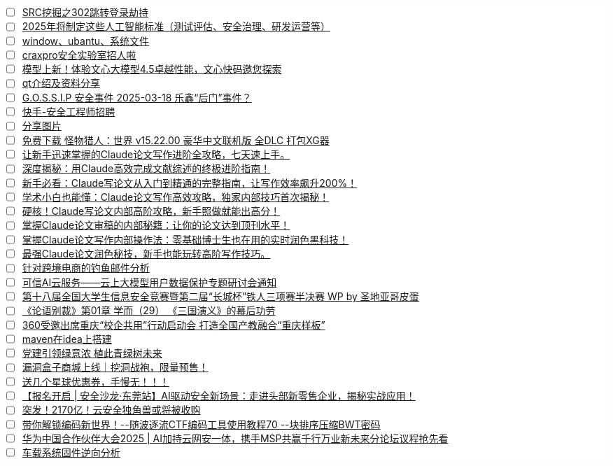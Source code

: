   - [ ] [SRC挖掘之302跳转登录劫持](https://mp.weixin.qq.com/s?__biz=MzIzMTIzNTM0MA==&mid=2247497289&idx=1&sn=6e285d3b0b960cc668a56a776a5dc7b7)
  - [ ] [2025年将制定这些人工智能标准（测试评估、安全治理、研发运营等）](https://mp.weixin.qq.com/s?__biz=MjM5OTk4MDE2MA==&mid=2655271093&idx=1&sn=9f5aeea1723bf72b40146af161d600c5)
  - [ ] [window、ubantu、系统文件](https://mp.weixin.qq.com/s?__biz=Mzk2NDAzMDM2OQ==&mid=2247483941&idx=1&sn=511165dac7933e720119e196aa81f5d1)
  - [ ] [craxpro安全实验室招人啦](https://mp.weixin.qq.com/s?__biz=MzkyMDY1MDI3OA==&mid=2247483859&idx=1&sn=6a5d081cbed08d9bf9715ed5d61f6266)
  - [ ] [模型上新！体验文心大模型4.5卓越性能，文心快码邀您探索](https://mp.weixin.qq.com/s?__biz=MjM5MTAwNzUzNQ==&mid=2650511266&idx=1&sn=ebf171893f1bb03abb52a2ee54306133)
  - [ ] [qt介绍及资料分享](https://mp.weixin.qq.com/s?__biz=Mzk2NDAzMDM2OQ==&mid=2247483937&idx=1&sn=b7149d0958be3565f87415a4252a7ab7)
  - [ ] [G.O.S.S.I.P 安全事件 2025-03-18 乐鑫“后门”事件？](https://mp.weixin.qq.com/s?__biz=Mzg5ODUxMzg0Ng==&mid=2247499921&idx=1&sn=1de3eb0a0a58c1a05fa8d6ce901163f2)
  - [ ] [快手-安全工程师招聘](https://mp.weixin.qq.com/s?__biz=MzU5NzQ3NzIwMA==&mid=2247486477&idx=1&sn=76adbc5523a446a36ebceac641365142)
  - [ ] [分享图片](https://mp.weixin.qq.com/s?__biz=MzIxOTQ1OTY4OQ==&mid=2247486689&idx=1&sn=10a10aecc372be43c586ea565a2d5202)
  - [ ] [免费下载 怪物猎人：世界 v15.22.00 豪华中文联机版 全DLC 打包XG器](https://mp.weixin.qq.com/s?__biz=Mzk2NDAzMDM2OQ==&mid=2247483925&idx=1&sn=d0352aa9eca03f4cd054a6066913e3b4)
  - [ ] [让新手迅速掌握的Claude论文写作进阶全攻略，七天速上手。](https://mp.weixin.qq.com/s?__biz=MzU4MzM4MzQ1MQ==&mid=2247494783&idx=1&sn=c97f42dbe4382da1cb54913afb95122a)
  - [ ] [深度揭秘：用Claude高效完成文献综述的终极进阶指南！](https://mp.weixin.qq.com/s?__biz=MzU4MzM4MzQ1MQ==&mid=2247494783&idx=2&sn=7ab690fa3884a5cb7d4c15a7f9ef2c79)
  - [ ] [新手必看：Claude写论文从入门到精通的完整指南，让写作效率飙升200%！](https://mp.weixin.qq.com/s?__biz=MzU4MzM4MzQ1MQ==&mid=2247494783&idx=3&sn=4ced2b8ac2e1385c8553018a92aed4b9)
  - [ ] [学术小白也能懂：Claude论文写作高效攻略，独家内部技巧首次揭秘！](https://mp.weixin.qq.com/s?__biz=MzU4MzM4MzQ1MQ==&mid=2247494783&idx=4&sn=29ca66d6bd42c767c355a92eb1468232)
  - [ ] [硬核！Claude写论文内部高阶攻略，新手照做就能出高分！](https://mp.weixin.qq.com/s?__biz=MzU4MzM4MzQ1MQ==&mid=2247494783&idx=5&sn=f8f019fa9aeaab4b0e64437b3833997b)
  - [ ] [掌握Claude论文审稿的内部秘籍：让你的论文达到顶刊水平！](https://mp.weixin.qq.com/s?__biz=MzU4MzM4MzQ1MQ==&mid=2247494783&idx=6&sn=ae13d118e34e07ce4d222fa4dff126ab)
  - [ ] [掌握Claude论文写作内部操作法：零基础博士生也在用的实时润色黑科技！](https://mp.weixin.qq.com/s?__biz=MzU4MzM4MzQ1MQ==&mid=2247494783&idx=7&sn=dc9427f280f7fe16a0dd82ed1bd5f7d8)
  - [ ] [最强Claude论文润色秘技，新手也能玩转高阶写作技巧。](https://mp.weixin.qq.com/s?__biz=MzU4MzM4MzQ1MQ==&mid=2247494783&idx=8&sn=61e962d398e2b7e7c0258fa7fbce023f)
  - [ ] [针对跨境电商的钓鱼邮件分析](https://mp.weixin.qq.com/s?__biz=MzkzNTQzNTI4Ng==&mid=2247484125&idx=1&sn=18b885cbdc387928d9c85d87ecb2f221)
  - [ ] [可信AI云服务——云上大模型用户数据保护专题研讨会通知](https://mp.weixin.qq.com/s?__biz=Mzk0MjM1MDg2Mg==&mid=2247503160&idx=1&sn=e849f374a2d70437a897b3515146153f)
  - [ ] [第十八届全国大学生信息安全竞赛暨第二届“长城杯”铁人三项赛半决赛 WP by 圣地亚哥皮蛋](https://mp.weixin.qq.com/s?__biz=MjM5Njc1OTYyNA==&mid=2450788194&idx=1&sn=12404228e940c97760f5720edec8d6f5)
  - [ ] [《论语别裁》第01章 学而（29） 《三国演义》的幕后功劳](https://mp.weixin.qq.com/s?__biz=Mzg5NTU2NjA1Mw==&mid=2247501052&idx=1&sn=70ebc9eb3cf64593febb3c205f271922)
  - [ ] [360受邀出席重庆“校企共用”行动启动会 打造全国产教融合“重庆样板”](https://mp.weixin.qq.com/s?__biz=MzA4MTg0MDQ4Nw==&mid=2247579992&idx=1&sn=d690807cd32b151a36d3f0a736d53267)
  - [ ] [maven在idea上搭建](https://mp.weixin.qq.com/s?__biz=Mzk1NzI0MjgzMQ==&mid=2247484643&idx=1&sn=84662aa5494f55ea84c2dd3913ce8bdb)
  - [ ] [党建引领绿意浓  植此青绿树未来](https://mp.weixin.qq.com/s?__biz=MzUzNTk2NTIyNw==&mid=2247490706&idx=1&sn=d43dab182928482a62d4a1d08d5ac73d)
  - [ ] [漏洞盒子商城上线｜挖洞战袍，限量预售！](https://mp.weixin.qq.com/s?__biz=MzA5NzQ0Mjc5NA==&mid=2649766761&idx=1&sn=cff7fce88b4f8e509c5f82223fd2e3f6)
  - [ ] [送几个星球优惠券，手慢无！！！](https://mp.weixin.qq.com/s?__biz=MzA4NzU1Mjk4Mw==&mid=2247492403&idx=1&sn=c9a70fc80983b116598a623ee2fdfd6f)
  - [ ] [【报名开启 | 安全沙龙·东莞站】AI驱动安全新场景：走进头部新零售企业，揭秘实战应用！](https://mp.weixin.qq.com/s?__biz=Mzg5MjkwODc4MA==&mid=2247486035&idx=1&sn=4940696aa2df1404293c5466a6f2c70a)
  - [ ] [突发！2170亿！云安全独角兽或将被收购](https://mp.weixin.qq.com/s?__biz=Mzg5MjkwODc4MA==&mid=2247486035&idx=2&sn=de2b169e6f3956a0474624494056df9d)
  - [ ] [带你解锁编码新世界！--随波逐流CTF编码工具使用教程70 --块排序压缩BWT密码](https://mp.weixin.qq.com/s?__biz=MzU2NzIzNzU4Mg==&mid=2247489946&idx=1&sn=aa93ffb252a288771566baa9f9415dc3)
  - [ ] [华为中国合作伙伴大会2025 | AI加持云网安一体，携手MSP共赢千行万业新未来分论坛议程抢先看](https://mp.weixin.qq.com/s?__biz=MzAwODU5NzYxOA==&mid=2247505984&idx=1&sn=569c043b77e11af824b38afce50f7844)
  - [ ] [车载系统固件逆向分析](https://mp.weixin.qq.com/s?__biz=Mzg2NzUzNzk1Mw==&mid=2247497658&idx=1&sn=be9fb0eb35826b5b5f29497c9a40641f)